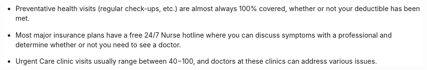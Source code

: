 - Preventative health visits (regular check-ups, etc.) are almost always 100% covered, whether or not your deductible has been met.

- Most major insurance plans have a free 24/7 Nurse hotline where you can discuss symptoms with a professional and determine whether or not you need to see a doctor.

- Urgent Care clinic visits usually range between $40-$100, and doctors at these clinics can address various issues.
